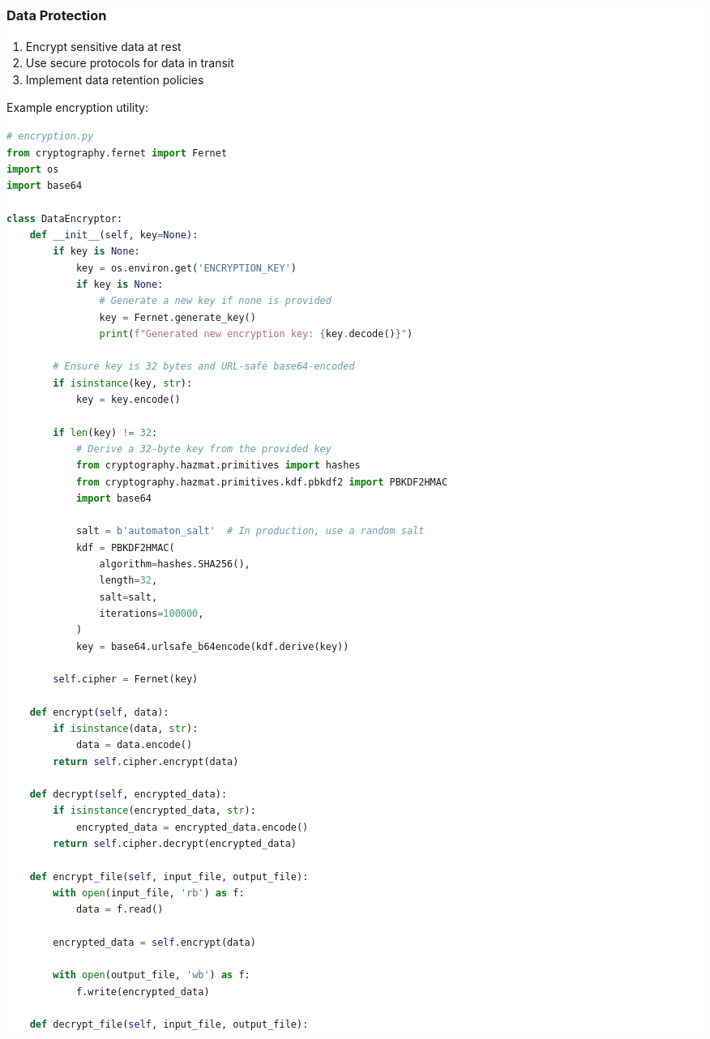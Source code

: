 ### Data Protection

1. Encrypt sensitive data at rest
2. Use secure protocols for data in transit
3. Implement data retention policies

Example encryption utility:

```python
# encryption.py
from cryptography.fernet import Fernet
import os
import base64

class DataEncryptor:
    def __init__(self, key=None):
        if key is None:
            key = os.environ.get('ENCRYPTION_KEY')
            if key is None:
                # Generate a new key if none is provided
                key = Fernet.generate_key()
                print(f"Generated new encryption key: {key.decode()}")
        
        # Ensure key is 32 bytes and URL-safe base64-encoded
        if isinstance(key, str):
            key = key.encode()
        
        if len(key) != 32:
            # Derive a 32-byte key from the provided key
            from cryptography.hazmat.primitives import hashes
            from cryptography.hazmat.primitives.kdf.pbkdf2 import PBKDF2HMAC
            import base64
            
            salt = b'automaton_salt'  # In production, use a random salt
            kdf = PBKDF2HMAC(
                algorithm=hashes.SHA256(),
                length=32,
                salt=salt,
                iterations=100000,
            )
            key = base64.urlsafe_b64encode(kdf.derive(key))
        
        self.cipher = Fernet(key)
    
    def encrypt(self, data):
        if isinstance(data, str):
            data = data.encode()
        return self.cipher.encrypt(data)
    
    def decrypt(self, encrypted_data):
        if isinstance(encrypted_data, str):
            encrypted_data = encrypted_data.encode()
        return self.cipher.decrypt(encrypted_data)
    
    def encrypt_file(self, input_file, output_file):
        with open(input_file, 'rb') as f:
            data = f.read()
        
        encrypted_data = self.encrypt(data)
        
        with open(output_file, 'wb') as f:
            f.write(encrypted_data)
    
    def decrypt_file(self, input_file, output_file):
```